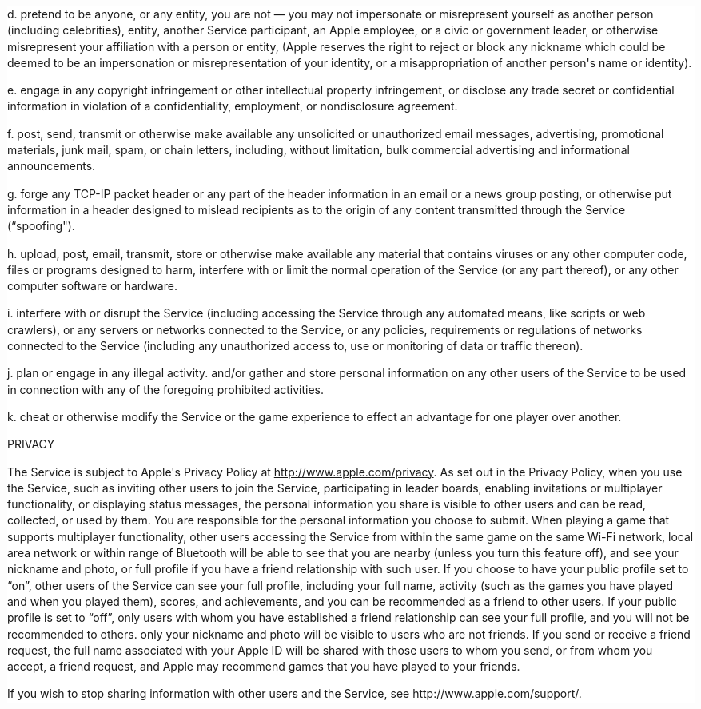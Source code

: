 d. pretend to be anyone, or any entity, you are not — you may not impersonate or misrepresent yourself as another person (including celebrities), entity, another Service participant, an Apple employee, or a civic or government leader, or otherwise misrepresent your affiliation with a person or entity, (Apple reserves the right to reject or block any nickname which could be deemed to be an impersonation or misrepresentation of your identity, or a misappropriation of another person's name or identity).

e. engage in any copyright infringement or other intellectual property infringement, or disclose any trade secret or confidential information in violation of a confidentiality, employment, or nondisclosure agreement.

f. post, send, transmit or otherwise make available any unsolicited or unauthorized email messages, advertising, promotional materials, junk mail, spam, or chain letters, including, without limitation, bulk commercial advertising and informational announcements.

g. forge any TCP-IP packet header or any part of the header information in an email or a news group posting, or otherwise put information in a header designed to mislead recipients as to the origin of any content transmitted through the Service (“spoofing").

h. upload, post, email, transmit, store or otherwise make available any material that contains viruses or any other computer code, files or programs designed to harm, interfere with or limit the normal operation of the Service (or any part thereof), or any other computer software or hardware.

i. interfere with or disrupt the Service (including accessing the Service through any automated means, like scripts or web crawlers), or any servers or networks connected to the Service, or any policies, requirements or regulations of networks connected to the Service (including any unauthorized access to, use or monitoring of data or traffic thereon).

j. plan or engage in any illegal activity. and/or gather and store personal information on any other users of the Service to be used in connection with any of the foregoing prohibited activities.

k. cheat or otherwise modify the Service or the game experience to effect an advantage for one player over another.

PRIVACY

The Service is subject to Apple's Privacy Policy at http://www.apple.com/privacy. As set out in the Privacy Policy, when you use the Service, such as inviting other users to join the Service, participating in leader boards, enabling invitations or multiplayer functionality, or displaying status messages, the personal information you share is visible to other users and can be read, collected, or used by them. You are responsible for the personal information you choose to submit. When playing a game that supports multiplayer functionality, other users accessing the Service from within the same game on the same Wi-Fi network, local area network or within range of Bluetooth will be able to see that you are nearby (unless you turn this feature off), and see your nickname and photo, or full profile if you have a friend relationship with such user. If you choose to have your public profile set to “on”, other users of the Service can see your full profile, including your full name, activity (such as the games you have played and when you played them), scores, and achievements, and you can be recommended as a friend to other users. If your public profile is set to “off”, only users with whom you have established a friend relationship can see your full profile, and you will not be recommended to others. only your nickname and photo will be visible to users who are not friends. If you send or receive a friend request, the full name associated with your Apple ID will be shared with those users to whom you send, or from whom you accept, a friend request, and Apple may recommend games that you have played to your friends.

If you wish to stop sharing information with other users and the Service, see http://www.apple.com/support/.
